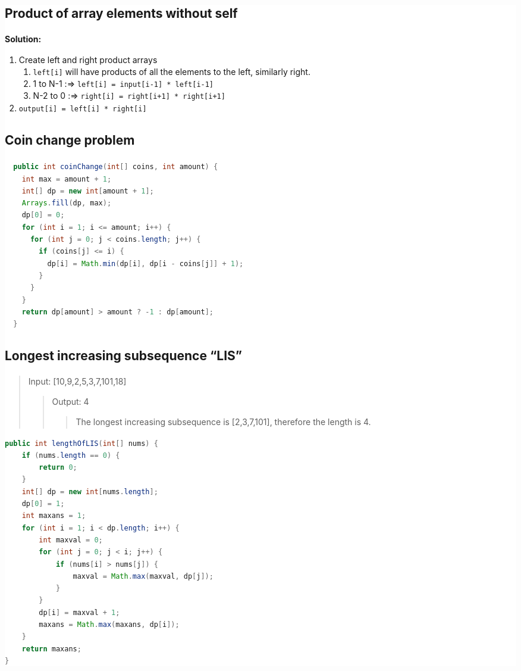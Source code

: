 ## Product of array elements without self

__Solution:__

1. Create left and right product arrays
    1. `left[i]` will have products of all the elements to the left, similarly right.
    2. 1 to N-1 :=> `left[i] = input[i-1] * left[i-1]`
    3. N-2 to 0 :=> `right[i] = right[i+1] * right[i+1]`
2. `output[i] = left[i] * right[i]`

## Coin change problem

```java
  public int coinChange(int[] coins, int amount) {
    int max = amount + 1;
    int[] dp = new int[amount + 1];
    Arrays.fill(dp, max);
    dp[0] = 0;
    for (int i = 1; i <= amount; i++) {
      for (int j = 0; j < coins.length; j++) {
        if (coins[j] <= i) {
          dp[i] = Math.min(dp[i], dp[i - coins[j]] + 1);
        }
      }
    }
    return dp[amount] > amount ? -1 : dp[amount];
  }
```

## Longest increasing subsequence “LIS”

> Input: [10,9,2,5,3,7,101,18]
>> Output: 4
>>> The longest increasing subsequence is [2,3,7,101], therefore the length is 4.

```java
public int lengthOfLIS(int[] nums) {
    if (nums.length == 0) {
        return 0;
    }
    int[] dp = new int[nums.length];
    dp[0] = 1;
    int maxans = 1;
    for (int i = 1; i < dp.length; i++) {
        int maxval = 0;
        for (int j = 0; j < i; j++) {
            if (nums[i] > nums[j]) {
                maxval = Math.max(maxval, dp[j]);
            }
        }
        dp[i] = maxval + 1;
        maxans = Math.max(maxans, dp[i]);
    }
    return maxans;
}
```
